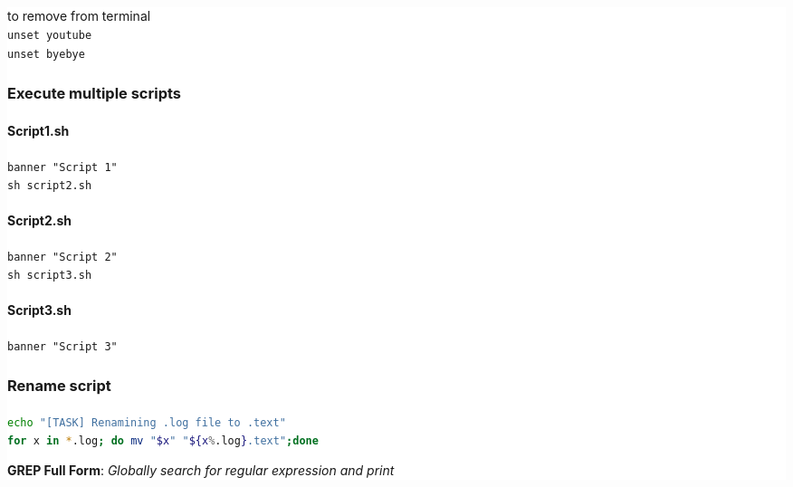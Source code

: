 to remove from terminal  
`unset youtube`  
`unset byebye`  

### Execute multiple scripts

#### Script1.sh
```
banner "Script 1"
sh script2.sh
```
#### Script2.sh
```
banner "Script 2"
sh script3.sh
```
#### Script3.sh
```
banner "Script 3"
```

### Rename script

```rename.sh
echo "[TASK] Renamining .log file to .text"
for x in *.log; do mv "$x" "${x%.log}.text";done
```

__GREP Full Form__: _Globally search for regular expression and print_

